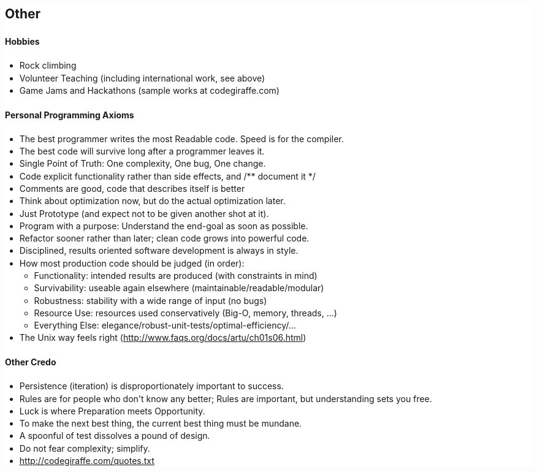 ## Other

#### Hobbies
* Rock climbing
* Volunteer Teaching (including international work, see above)
* Game Jams and Hackathons (sample works at codegiraffe.com)

#### Personal Programming Axioms
* The best programmer writes the most Readable code. Speed is for the compiler.
* The best code will survive long after a programmer leaves it.
* Single Point of Truth: One complexity, One bug, One change.
* Code explicit functionality rather than side effects, and /** document it */
* Comments are good, code that describes itself is better
* Think about optimization now, but do the actual optimization later.
* Just Prototype (and expect not to be given another shot at it).
* Program with a purpose: Understand the end-goal as soon as possible.
* Refactor sooner rather than later; clean code grows into powerful code.
* Disciplined, results oriented software development is always in style.
* How most production code should be judged (in order):
  - Functionality: intended results are produced (with constraints in mind)
  - Survivability: useable again elsewhere (maintainable/readable/modular)
  - Robustness: stability with a wide range of input (no bugs)
  - Resource Use: resources used conservatively (Big-O, memory, threads, ...)
  - Everything Else: elegance/robust-unit-tests/optimal-efficiency/...
* The Unix way feels right (http://www.faqs.org/docs/artu/ch01s06.html)

#### Other Credo
* Persistence (iteration) is disproportionately important to success.
* Rules are for people who don't know any better; Rules are important, but understanding sets you free.
* Luck is where Preparation meets Opportunity.
* To make the next best thing, the current best thing must be mundane.
* A spoonful of test dissolves a pound of design.
* Do not fear complexity; simplify.
* http://codegiraffe.com/quotes.txt

